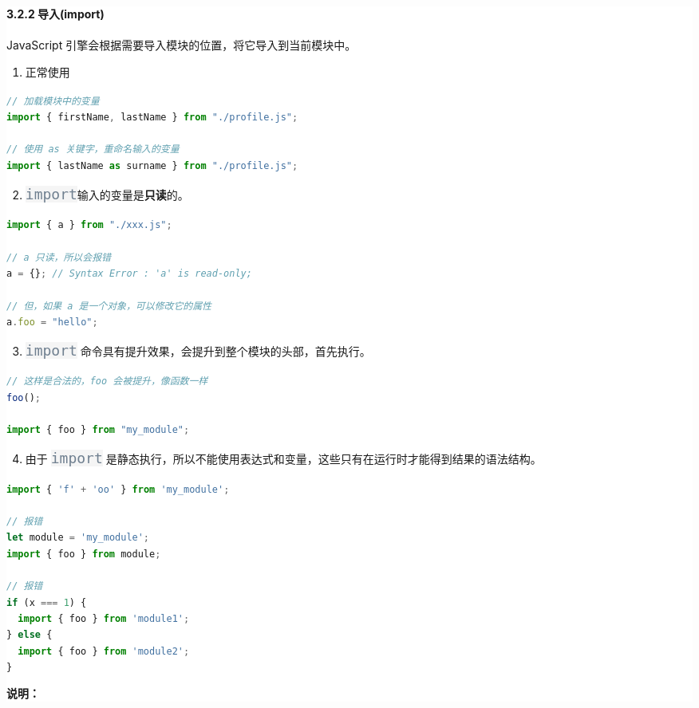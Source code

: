 #### 3.2.2 导入(import)

JavaScript 引擎会根据需要导入模块的位置，将它导入到当前模块中。

1. 正常使用

```js
// 加载模块中的变量
import { firstName, lastName } from "./profile.js";

// 使用 as 关键字，重命名输入的变量
import { lastName as surname } from "./profile.js";
```

2. <code style="color: #708090; background-color: #F5F5F5; font-size: 18px">import</code>输入的变量是**只读**的。

```js
import { a } from "./xxx.js";

// a 只读，所以会报错
a = {}; // Syntax Error : 'a' is read-only;

// 但，如果 a 是一个对象，可以修改它的属性
a.foo = "hello";
```

3. <code style="color: #708090; background-color: #F5F5F5; font-size: 18px">import</code> 命令具有提升效果，会提升到整个模块的头部，首先执行。

```js
// 这样是合法的，foo 会被提升，像函数一样
foo();

import { foo } from "my_module";
```

4. 由于 <code style="color: #708090; background-color: #F5F5F5; font-size: 18px">import</code> 是静态执行，所以不能使用表达式和变量，这些只有在运行时才能得到结果的语法结构。

```js
import { 'f' + 'oo' } from 'my_module';

// 报错
let module = 'my_module';
import { foo } from module;

// 报错
if (x === 1) {
  import { foo } from 'module1';
} else {
  import { foo } from 'module2';
}
```

**说明：**
